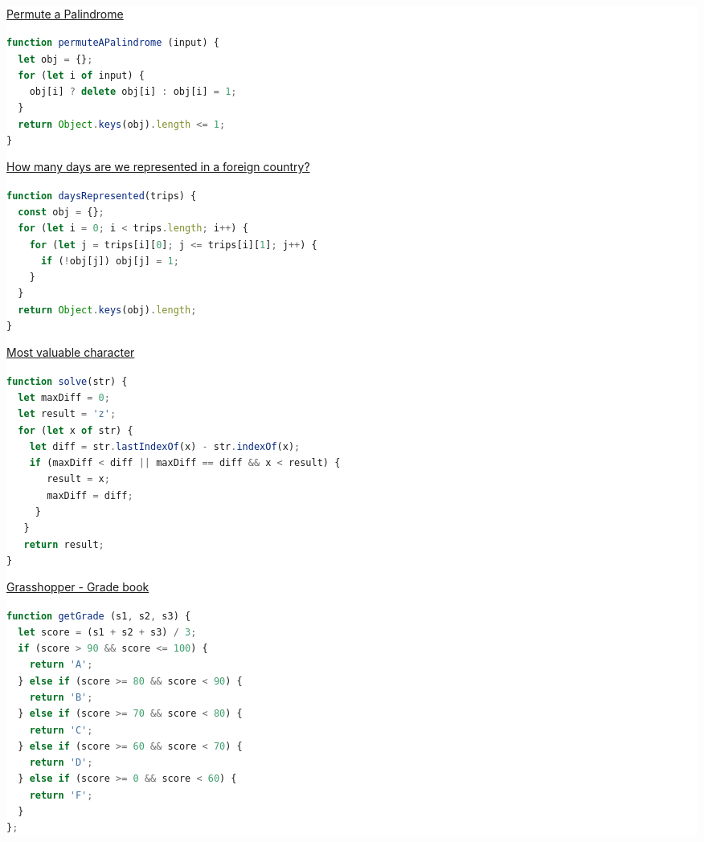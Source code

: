 [Permute a Palindrome](https://www.codewars.com/kata//58ae6ae22c3aaafc58000079)
```javascript
function permuteAPalindrome (input) { 
  let obj = {};
  for (let i of input) {
    obj[i] ? delete obj[i] : obj[i] = 1;
  }
  return Object.keys(obj).length <= 1;
}
```

[How many days are we represented in a foreign country?](https://www.codewars.com/kata//58e93b4706db4d24ee000096)
```javascript
function daysRepresented(trips) {
  const obj = {};
  for (let i = 0; i < trips.length; i++) {
    for (let j = trips[i][0]; j <= trips[i][1]; j++) {
      if (!obj[j]) obj[j] = 1;
    }
  }
  return Object.keys(obj).length;
}
```

[Most valuable character](https://www.codewars.com/kata//5dd5128f16eced000e4c42ba)
```javascript
function solve(str) {
  let maxDiff = 0;
  let result = 'z';
  for (let x of str) {
    let diff = str.lastIndexOf(x) - str.indexOf(x);
    if (maxDiff < diff || maxDiff == diff && x < result) {
       result = x;
       maxDiff = diff;
     }
   }
   return result;
}
```

[Grasshopper - Grade book](https://www.codewars.com/kata//55cbd4ba903825f7970000f5)
```javascript
function getGrade (s1, s2, s3) {
  let score = (s1 + s2 + s3) / 3;
  if (score > 90 && score <= 100) {  
    return 'A';
  } else if (score >= 80 && score < 90) {
    return 'B';
  } else if (score >= 70 && score < 80) {
    return 'C';
  } else if (score >= 60 && score < 70) {
    return 'D';
  } else if (score >= 0 && score < 60) {
    return 'F';
  }
};
```
